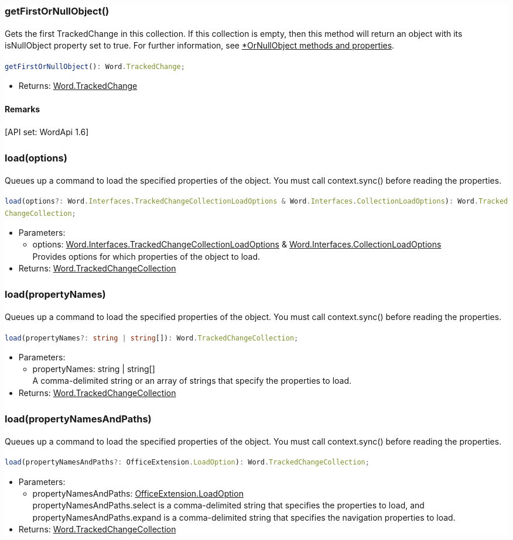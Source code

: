 ### getFirstOrNullObject()
Gets the first TrackedChange in this collection. If this collection is empty, then this method will return an object with its isNullObject property set to true. For further information, see [*OrNullObject methods and properties](/en-us/office/dev/add-ins/develop/application-specific-api-model#ornullobject-methods-and-properties).

```typescript
getFirstOrNullObject(): Word.TrackedChange;
```

- Returns: [Word.TrackedChange](/en-us/javascript/api/word/word.trackedchange)

#### Remarks
[API set: WordApi 1.6]

### load(options)
Queues up a command to load the specified properties of the object. You must call context.sync() before reading the properties.

```typescript
load(options?: Word.Interfaces.TrackedChangeCollectionLoadOptions & Word.Interfaces.CollectionLoadOptions): Word.TrackedChangeCollection;
```

- Parameters:
  - options: [Word.Interfaces.TrackedChangeCollectionLoadOptions](/en-us/javascript/api/word/word.interfaces.trackedchangecollectionloadoptions) & [Word.Interfaces.CollectionLoadOptions](/en-us/javascript/api/word/word.interfaces.collectionloadoptions)  
    Provides options for which properties of the object to load.
- Returns: [Word.TrackedChangeCollection](/en-us/javascript/api/word/word.trackedchangecollection)

### load(propertyNames)
Queues up a command to load the specified properties of the object. You must call context.sync() before reading the properties.

```typescript
load(propertyNames?: string | string[]): Word.TrackedChangeCollection;
```

- Parameters:
  - propertyNames: string | string[]  
    A comma-delimited string or an array of strings that specify the properties to load.
- Returns: [Word.TrackedChangeCollection](/en-us/javascript/api/word/word.trackedchangecollection)

### load(propertyNamesAndPaths)
Queues up a command to load the specified properties of the object. You must call context.sync() before reading the properties.

```typescript
load(propertyNamesAndPaths?: OfficeExtension.LoadOption): Word.TrackedChangeCollection;
```

- Parameters:
  - propertyNamesAndPaths: [OfficeExtension.LoadOption](/en-us/javascript/api/office/officeextension.loadoption)  
    propertyNamesAndPaths.select is a comma-delimited string that specifies the properties to load, and propertyNamesAndPaths.expand is a comma-delimited string that specifies the navigation properties to load.
- Returns: [Word.TrackedChangeCollection](/en-us/javascript/api/word/word.trackedchangecollection)
